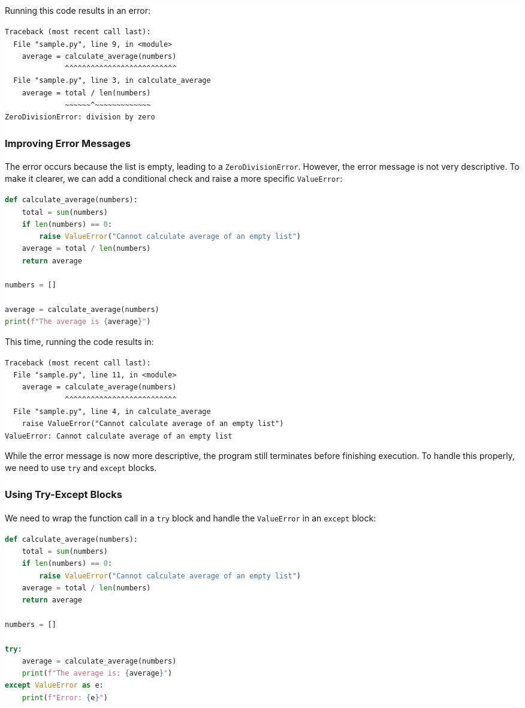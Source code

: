 Running this code results in an error:

```plaintext
Traceback (most recent call last):
  File "sample.py", line 9, in <module>
    average = calculate_average(numbers)
              ^^^^^^^^^^^^^^^^^^^^^^^^^^
  File "sample.py", line 3, in calculate_average
    average = total / len(numbers)
              ~~~~~~^~~~~~~~~~~~~~
ZeroDivisionError: division by zero
```

### Improving Error Messages

The error occurs because the list is empty, leading to a `ZeroDivisionError`. However, the error message is not very descriptive. To make it clearer, we can add a conditional check and raise a more specific `ValueError`:

```python
def calculate_average(numbers):
    total = sum(numbers)
    if len(numbers) == 0:
        raise ValueError("Cannot calculate average of an empty list")
    average = total / len(numbers)
    return average

numbers = []

average = calculate_average(numbers)
print(f"The average is {average}")
```

This time, running the code results in:

```plaintext
Traceback (most recent call last):
  File "sample.py", line 11, in <module>
    average = calculate_average(numbers)
              ^^^^^^^^^^^^^^^^^^^^^^^^^^
  File "sample.py", line 4, in calculate_average
    raise ValueError("Cannot calculate average of an empty list")
ValueError: Cannot calculate average of an empty list
```

While the error message is now more descriptive, the program still terminates before finishing execution. To handle this properly, we need to use `try` and `except` blocks.

### Using Try-Except Blocks

We need to wrap the function call in a `try` block and handle the `ValueError` in an `except` block:

```python
def calculate_average(numbers):
    total = sum(numbers)
    if len(numbers) == 0:
        raise ValueError("Cannot calculate average of an empty list")
    average = total / len(numbers)
    return average

numbers = []

try:
    average = calculate_average(numbers)
    print(f"The average is: {average}")
except ValueError as e:
    print(f"Error: {e}")
```